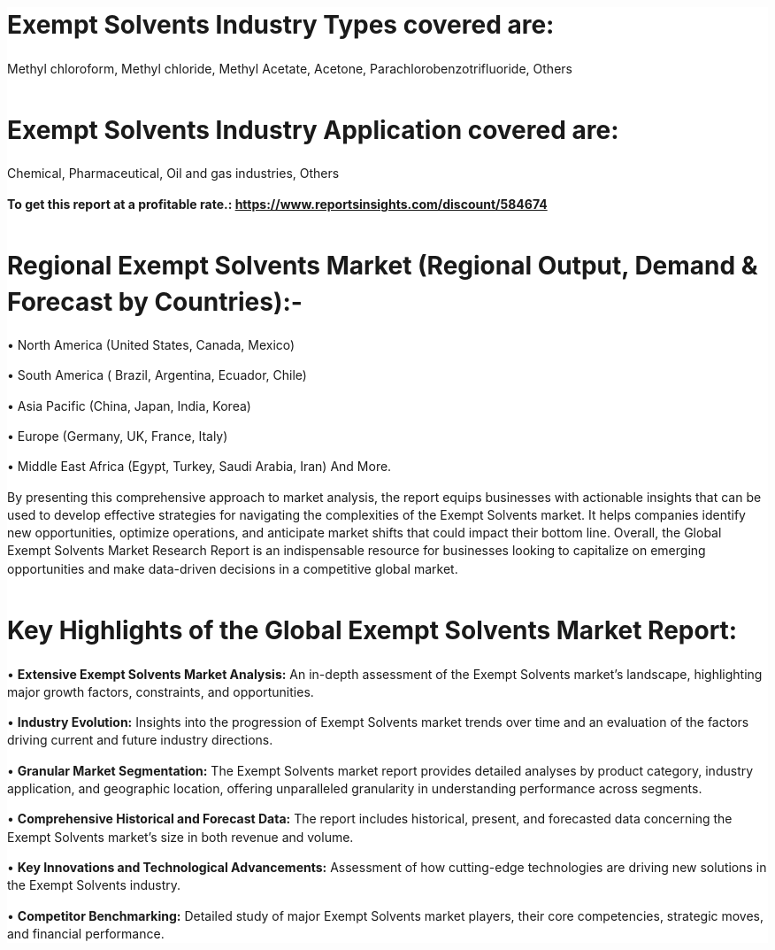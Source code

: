 # <strong>Exempt Solvents Industry Types covered are:</strong>

Methyl chloroform, Methyl chloride, Methyl Acetate, Acetone, Parachlorobenzotrifluoride, Others

# <strong>Exempt Solvents Industry Application covered are:</strong>

Chemical, Pharmaceutical, Oil and gas industries, Others

<strong>To get this report at a profitable rate.: <a href=https://www.reportsinsights.com/discount/584674>https://www.reportsinsights.com/discount/584674</a></strong></font>

# <strong>Regional Exempt Solvents Market (Regional Output, Demand &amp; Forecast by Countries):-</strong>

• North America (United States, Canada, Mexico)

• South America ( Brazil, Argentina, Ecuador, Chile)

• Asia Pacific (China, Japan, India, Korea)

• Europe (Germany, UK, France, Italy)

• Middle East Africa (Egypt, Turkey, Saudi Arabia, Iran) And More.

By presenting this comprehensive approach to market analysis, the report equips businesses with actionable insights that can be used to develop effective strategies for navigating the complexities of the Exempt Solvents market. It helps companies identify new opportunities, optimize operations, and anticipate market shifts that could impact their bottom line. Overall, the Global Exempt Solvents Market Research Report is an indispensable resource for businesses looking to capitalize on emerging opportunities and make data-driven decisions in a competitive global market.

# <strong>Key Highlights of the Global Exempt Solvents Market Report:</strong>

• <strong>Extensive Exempt Solvents Market Analysis:</strong> An in-depth assessment of the Exempt Solvents market’s landscape, highlighting major growth factors, constraints, and opportunities.

• <strong>Industry Evolution:</strong> Insights into the progression of Exempt Solvents market trends over time and an evaluation of the factors driving current and future industry directions.

• <strong>Granular Market Segmentation:</strong> The Exempt Solvents market report provides detailed analyses by product category, industry application, and geographic location, offering unparalleled granularity in understanding performance across segments.

• <strong>Comprehensive Historical and Forecast Data:</strong> The report includes historical, present, and forecasted data concerning the Exempt Solvents market’s size in both revenue and volume.

• <strong>Key Innovations and Technological Advancements:</strong> Assessment of how cutting-edge technologies are driving new solutions in the Exempt Solvents industry.

• <strong>Competitor Benchmarking:</strong> Detailed study of major Exempt Solvents market players, their core competencies, strategic moves, and financial performance.
